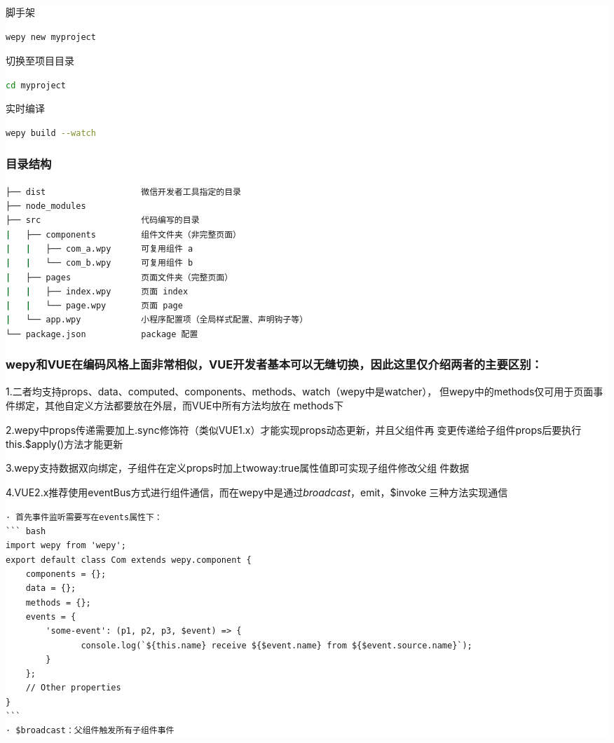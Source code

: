 脚手架
``` bash
wepy new myproject
```

切换至项目目录
``` bash
cd myproject
```

实时编译
``` bash
wepy build --watch
```

### 目录结构
``` bash
├── dist                   微信开发者工具指定的目录
├── node_modules
├── src                    代码编写的目录
|   ├── components         组件文件夹（非完整页面）
|   |   ├── com_a.wpy      可复用组件 a
|   |   └── com_b.wpy      可复用组件 b
|   ├── pages              页面文件夹（完整页面）
|   |   ├── index.wpy      页面 index
|   |   └── page.wpy       页面 page
|   └── app.wpy            小程序配置项（全局样式配置、声明钩子等）
└── package.json           package 配置
```

### wepy和VUE在编码风格上面非常相似，VUE开发者基本可以无缝切换，因此这里仅介绍两者的主要区别：

1.二者均支持props、data、computed、components、methods、watch（wepy中是watcher），
但wepy中的methods仅可用于页面事件绑定，其他自定义方法都要放在外层，而VUE中所有方法均放在
methods下

2.wepy中props传递需要加上.sync修饰符（类似VUE1.x）才能实现props动态更新，并且父组件再
变更传递给子组件props后要执行this.$apply()方法才能更新

3.wepy支持数据双向绑定，子组件在定义props时加上twoway:true属性值即可实现子组件修改父组
件数据

4.VUE2.x推荐使用eventBus方式进行组件通信，而在wepy中是通过$broadcast，$emit，$invoke
三种方法实现通信

    · 首先事件监听需要写在events属性下：
    ``` bash
    import wepy from 'wepy';
    export default class Com extends wepy.component {
        components = {};
        data = {};
        methods = {};
        events = {
            'some-event': (p1, p2, p3, $event) => {
                   console.log(`${this.name} receive ${$event.name} from ${$event.source.name}`);
            }
        };
        // Other properties
    }
    ```
    · $broadcast：父组件触发所有子组件事件
